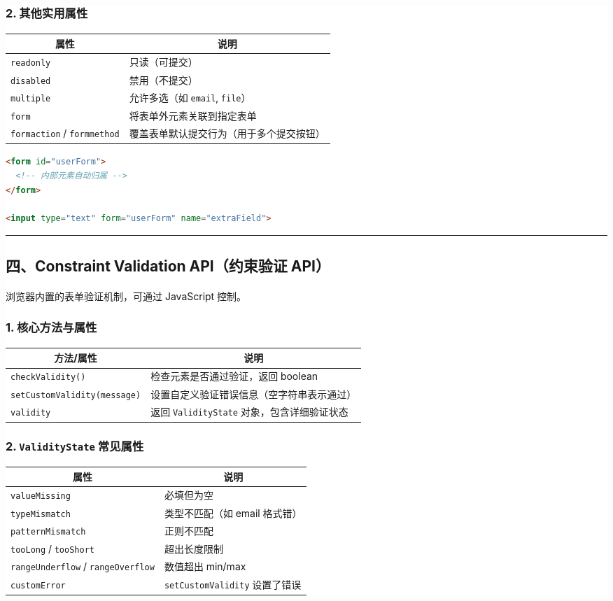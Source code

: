 ### 2. **其他实用属性**

| 属性 | 说明 |
|------|------|
| `readonly` | 只读（可提交） |
| `disabled` | 禁用（不提交） |
| `multiple` | 允许多选（如 `email`, `file`） |
| `form` | 将表单外元素关联到指定表单 | `<input form="myForm">` |
| `formaction` / `formmethod` | 覆盖表单默认提交行为（用于多个提交按钮） |

```html
<form id="userForm">
  <!-- 内部元素自动归属 -->
</form>

<input type="text" form="userForm" name="extraField">
```

---

## 四、Constraint Validation API（约束验证 API）

浏览器内置的表单验证机制，可通过 JavaScript 控制。

### 1. 核心方法与属性

| 方法/属性 | 说明 |
|---------|------|
| `checkValidity()` | 检查元素是否通过验证，返回 boolean |
| `setCustomValidity(message)` | 设置自定义验证错误信息（空字符串表示通过） |
| `validity` | 返回 `ValidityState` 对象，包含详细验证状态 |

### 2. `ValidityState` 常见属性

| 属性 | 说明 |
|------|------|
| `valueMissing` | 必填但为空 |
| `typeMismatch` | 类型不匹配（如 email 格式错） |
| `patternMismatch` | 正则不匹配 |
| `tooLong` / `tooShort` | 超出长度限制 |
| `rangeUnderflow` / `rangeOverflow` | 数值超出 min/max |
| `customError` | `setCustomValidity` 设置了错误 |
